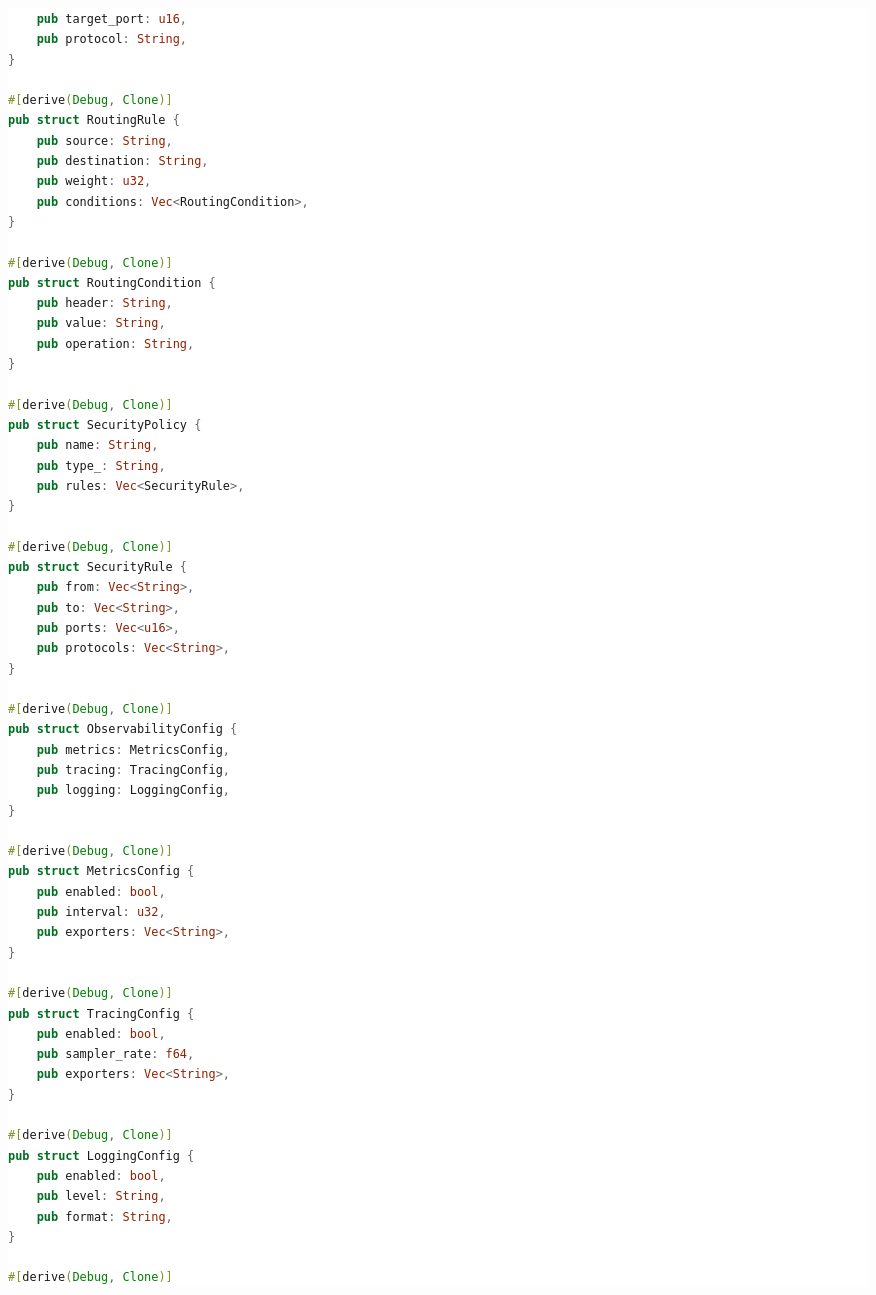 ```rust
    pub target_port: u16,
    pub protocol: String,
}

#[derive(Debug, Clone)]
pub struct RoutingRule {
    pub source: String,
    pub destination: String,
    pub weight: u32,
    pub conditions: Vec<RoutingCondition>,
}

#[derive(Debug, Clone)]
pub struct RoutingCondition {
    pub header: String,
    pub value: String,
    pub operation: String,
}

#[derive(Debug, Clone)]
pub struct SecurityPolicy {
    pub name: String,
    pub type_: String,
    pub rules: Vec<SecurityRule>,
}

#[derive(Debug, Clone)]
pub struct SecurityRule {
    pub from: Vec<String>,
    pub to: Vec<String>,
    pub ports: Vec<u16>,
    pub protocols: Vec<String>,
}

#[derive(Debug, Clone)]
pub struct ObservabilityConfig {
    pub metrics: MetricsConfig,
    pub tracing: TracingConfig,
    pub logging: LoggingConfig,
}

#[derive(Debug, Clone)]
pub struct MetricsConfig {
    pub enabled: bool,
    pub interval: u32,
    pub exporters: Vec<String>,
}

#[derive(Debug, Clone)]
pub struct TracingConfig {
    pub enabled: bool,
    pub sampler_rate: f64,
    pub exporters: Vec<String>,
}

#[derive(Debug, Clone)]
pub struct LoggingConfig {
    pub enabled: bool,
    pub level: String,
    pub format: String,
}

#[derive(Debug, Clone)]
```